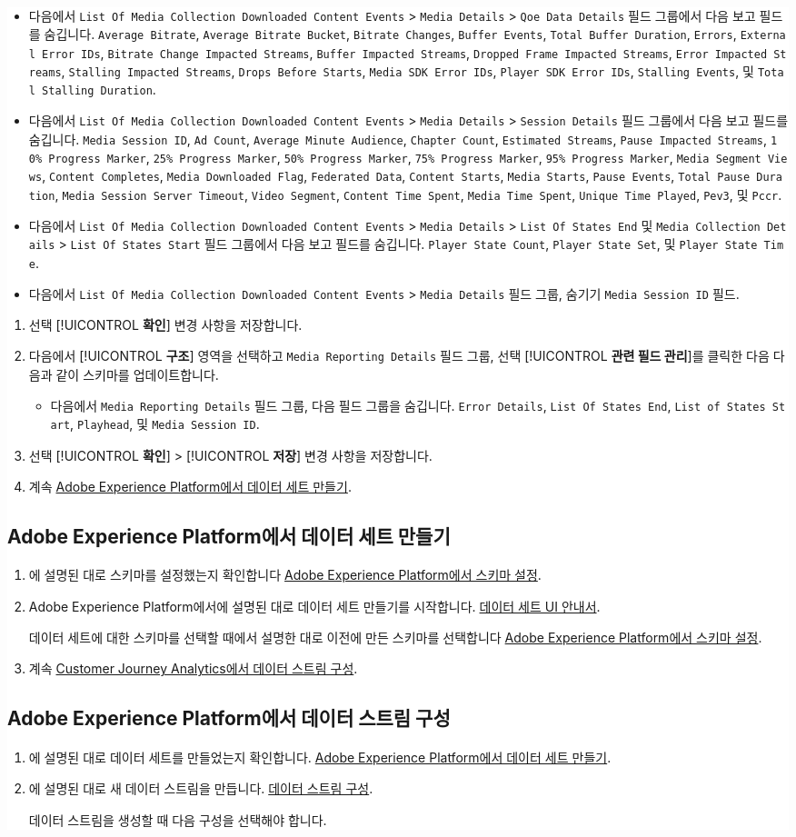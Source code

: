    * 다음에서 `List Of Media Collection Downloaded Content Events` > `Media Details` > `Qoe Data Details` 필드 그룹에서 다음 보고 필드를 숨깁니다. `Average Bitrate`, `Average Bitrate Bucket`, `Bitrate Changes`, `Buffer Events`, `Total Buffer Duration`, `Errors`, `External Error IDs`, `Bitrate Change Impacted Streams`, `Buffer Impacted Streams`, `Dropped Frame Impacted Streams`, `Error Impacted Streams`, `Stalling Impacted Streams`, `Drops Before Starts`, `Media SDK Error IDs`, `Player SDK Error IDs`, `Stalling Events`, 및 `Total Stalling Duration`.

   * 다음에서 `List Of Media Collection Downloaded Content Events` > `Media Details` > `Session Details` 필드 그룹에서 다음 보고 필드를 숨깁니다. `Media Session ID`, `Ad Count`, `Average Minute Audience`, `Chapter Count`, `Estimated Streams`, `Pause Impacted Streams`, `10% Progress Marker`, `25% Progress Marker`, `50% Progress Marker`, `75% Progress Marker`, `95% Progress Marker`, `Media Segment Views`, `Content Completes`, `Media Downloaded Flag`, `Federated Data`, `Content Starts`, `Media Starts`, `Pause Events`, `Total Pause Duration`, `Media Session Server Timeout`, `Video Segment`, `Content Time Spent`, `Media Time Spent`, `Unique Time Played`, `Pev3`, 및 `Pccr`.

   * 다음에서 `List Of Media Collection Downloaded Content Events` > `Media Details` > `List Of States End` 및 `Media Collection Details` > `List Of States Start` 필드 그룹에서 다음 보고 필드를 숨깁니다. `Player State Count`, `Player State Set`, 및 `Player State Time`.

   * 다음에서 `List Of Media Collection Downloaded Content Events` > `Media Details`  필드 그룹, 숨기기 `Media Session ID` 필드.

1. 선택 [!UICONTROL **확인**] 변경 사항을 저장합니다.

1. 다음에서 [!UICONTROL **구조**] 영역을 선택하고 `Media Reporting Details` 필드 그룹, 선택 [!UICONTROL **관련 필드 관리**]&#x200B;를 클릭한 다음 다음과 같이 스키마를 업데이트합니다.

   * 다음에서 `Media Reporting Details` 필드 그룹, 다음 필드 그룹을 숨깁니다. `Error Details`, `List Of States End`, `List of States Start`, `Playhead`, 및 `Media Session ID`.

1. 선택 [!UICONTROL **확인**] > [!UICONTROL **저장**]  변경 사항을 저장합니다.

1. 계속 [Adobe Experience Platform에서 데이터 세트 만들기](#create-a-dataset-in-adobe-experience-platform).

## Adobe Experience Platform에서 데이터 세트 만들기

1. 에 설명된 대로 스키마를 설정했는지 확인합니다 [Adobe Experience Platform에서 스키마 설정](#set-up-the-schema-in-adobe-experience-platform).

1. Adobe Experience Platform에서에 설명된 대로 데이터 세트 만들기를 시작합니다. [데이터 세트 UI 안내서](https://experienceleague.adobe.com/docs/experience-platform/catalog/datasets/user-guide.html?lang=ko#create).

   데이터 세트에 대한 스키마를 선택할 때에서 설명한 대로 이전에 만든 스키마를 선택합니다 [Adobe Experience Platform에서 스키마 설정](#set-up-the-schema-in-adobe-experience-platform).

1. 계속 [Customer Journey Analytics에서 데이터 스트림 구성](#configure-a-datastream-in-adobe-experience-platform).

## Adobe Experience Platform에서 데이터 스트림 구성

1. 에 설명된 대로 데이터 세트를 만들었는지 확인합니다. [Adobe Experience Platform에서 데이터 세트 만들기](#create-a-dataset-in-adobe-experience-platform).

1. 에 설명된 대로 새 데이터 스트림을 만듭니다. [데이터 스트림 구성](https://experienceleague.adobe.com/docs/experience-platform/edge/datastreams/configure.html?lang=ko-KR).

   데이터 스트림을 생성할 때 다음 구성을 선택해야 합니다.
